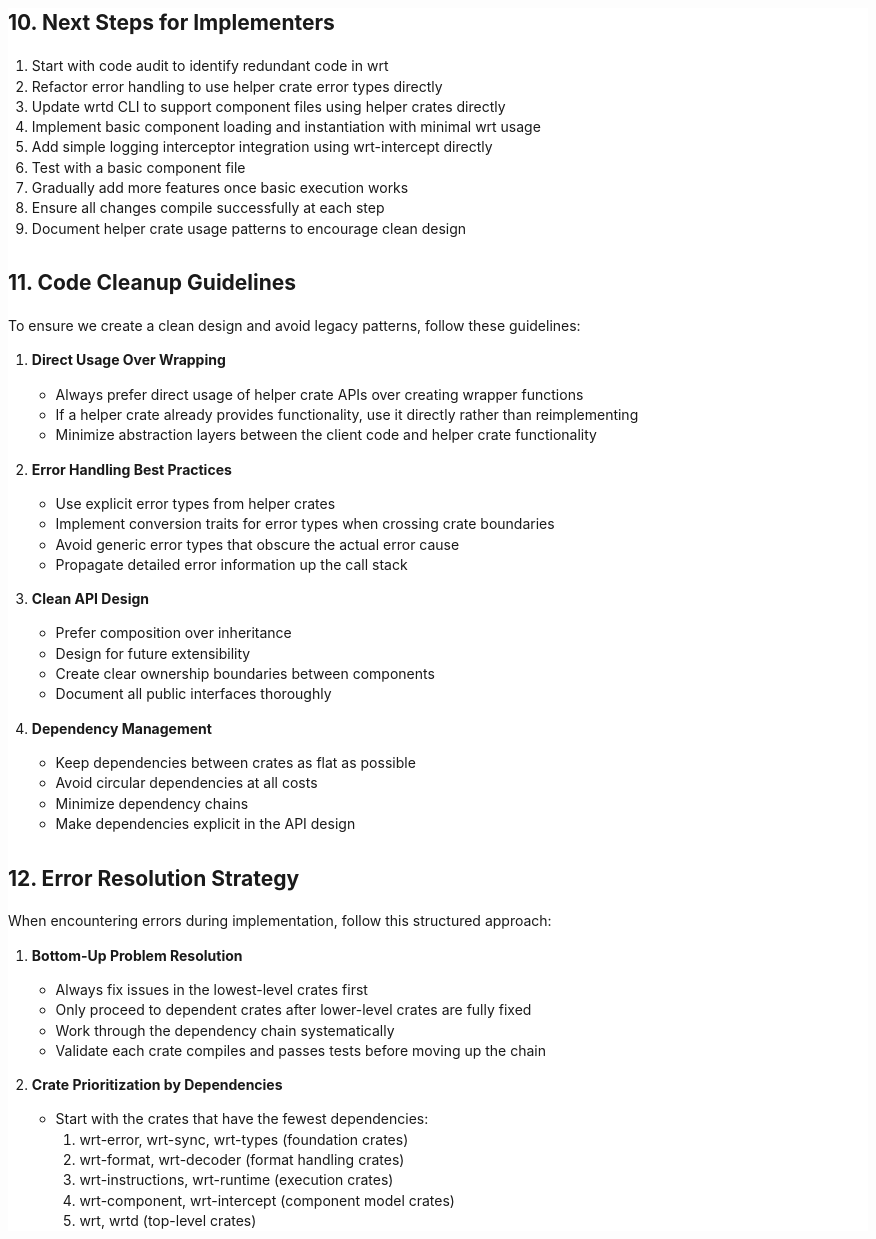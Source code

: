 ## 10. Next Steps for Implementers

1. Start with code audit to identify redundant code in wrt
2. Refactor error handling to use helper crate error types directly
3. Update wrtd CLI to support component files using helper crates directly
4. Implement basic component loading and instantiation with minimal wrt usage
5. Add simple logging interceptor integration using wrt-intercept directly
6. Test with a basic component file
7. Gradually add more features once basic execution works
8. Ensure all changes compile successfully at each step
9. Document helper crate usage patterns to encourage clean design

## 11. Code Cleanup Guidelines

To ensure we create a clean design and avoid legacy patterns, follow these guidelines:

1. **Direct Usage Over Wrapping**
   - Always prefer direct usage of helper crate APIs over creating wrapper functions
   - If a helper crate already provides functionality, use it directly rather than reimplementing
   - Minimize abstraction layers between the client code and helper crate functionality

2. **Error Handling Best Practices**
   - Use explicit error types from helper crates
   - Implement conversion traits for error types when crossing crate boundaries
   - Avoid generic error types that obscure the actual error cause
   - Propagate detailed error information up the call stack

3. **Clean API Design**
   - Prefer composition over inheritance
   - Design for future extensibility
   - Create clear ownership boundaries between components
   - Document all public interfaces thoroughly

4. **Dependency Management**
   - Keep dependencies between crates as flat as possible
   - Avoid circular dependencies at all costs
   - Minimize dependency chains
   - Make dependencies explicit in the API design

## 12. Error Resolution Strategy

When encountering errors during implementation, follow this structured approach:

1. **Bottom-Up Problem Resolution**
   - Always fix issues in the lowest-level crates first
   - Only proceed to dependent crates after lower-level crates are fully fixed
   - Work through the dependency chain systematically
   - Validate each crate compiles and passes tests before moving up the chain

2. **Crate Prioritization by Dependencies**
   - Start with the crates that have the fewest dependencies:
     1. wrt-error, wrt-sync, wrt-types (foundation crates)
     2. wrt-format, wrt-decoder (format handling crates)
     3. wrt-instructions, wrt-runtime (execution crates)
     4. wrt-component, wrt-intercept (component model crates)
     5. wrt, wrtd (top-level crates)
